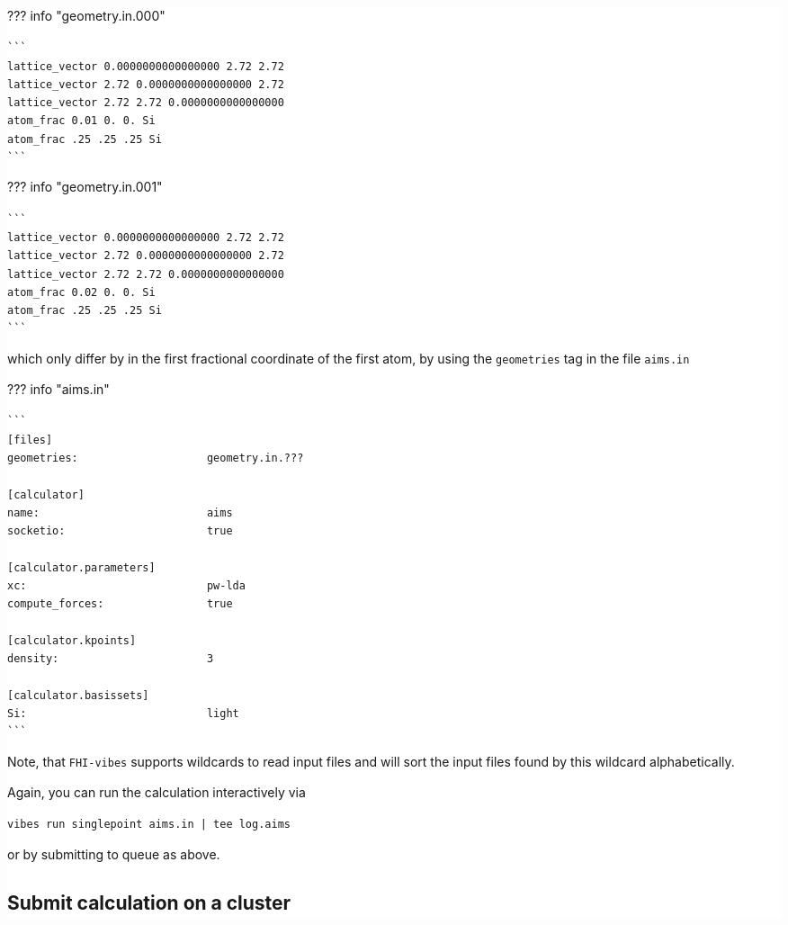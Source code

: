 ??? info "geometry.in.000"

    ```
    lattice_vector 0.0000000000000000 2.72 2.72
    lattice_vector 2.72 0.0000000000000000 2.72
    lattice_vector 2.72 2.72 0.0000000000000000
    atom_frac 0.01 0. 0. Si
    atom_frac .25 .25 .25 Si
    ```

??? info "geometry.in.001"

    ```
    lattice_vector 0.0000000000000000 2.72 2.72
    lattice_vector 2.72 0.0000000000000000 2.72
    lattice_vector 2.72 2.72 0.0000000000000000
    atom_frac 0.02 0. 0. Si
    atom_frac .25 .25 .25 Si
    ```

which only differ by in the first fractional coordinate of the first atom, by using the
`geometries` tag in the file `aims.in`


??? info "aims.in"

    ```
    [files]
    geometries:                    geometry.in.???
    
    [calculator]
    name:                          aims
    socketio:                      true
    
    [calculator.parameters]
    xc:                            pw-lda
    compute_forces:                true
    
    [calculator.kpoints]
    density:                       3
    
    [calculator.basissets]
    Si:                            light
    ```

Note, that `FHI-vibes` supports wildcards to read input files and will sort the input files found by this wildcard alphabetically.


Again, you can run the calculation interactively via

```
vibes run singlepoint aims.in | tee log.aims
```

or by submitting to queue as above.

## Submit calculation on a cluster

